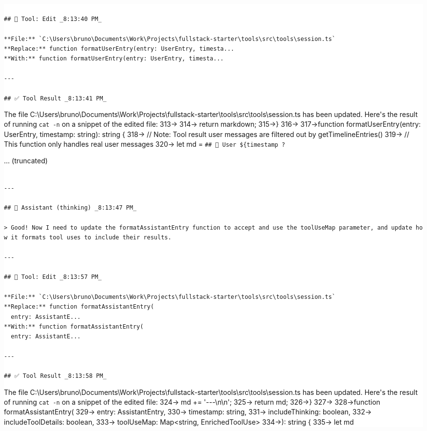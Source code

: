 ```

## 🔧 Tool: Edit _8:13:40 PM_

**File:** `C:\Users\bruno\Documents\Work\Projects\fullstack-starter\tools\src\tools\session.ts`
**Replace:** function formatUserEntry(entry: UserEntry, timesta...
**With:** function formatUserEntry(entry: UserEntry, timesta...

---

## ✅ Tool Result _8:13:41 PM_

```
The file C:\Users\bruno\Documents\Work\Projects\fullstack-starter\tools\src\tools\session.ts has been updated. Here's the result of running `cat -n` on a snippet of the edited file:
   313→
   314→  return markdown;
   315→}
   316→
   317→function formatUserEntry(entry: UserEntry, timestamp: string): string {
   318→  // Note: Tool result user messages are filtered out by getTimelineEntries()
   319→  // This function only handles real user messages
   320→  let md = `## 👤 User ${timestamp ? `

... (truncated)
```

---

## 🧠 Assistant (thinking) _8:13:47 PM_

> Good! Now I need to update the formatAssistantEntry function to accept and use the toolUseMap parameter, and update how it formats tool uses to include their results.

---

## 🔧 Tool: Edit _8:13:57 PM_

**File:** `C:\Users\bruno\Documents\Work\Projects\fullstack-starter\tools\src\tools\session.ts`
**Replace:** function formatAssistantEntry(
  entry: AssistantE...
**With:** function formatAssistantEntry(
  entry: AssistantE...

---

## ✅ Tool Result _8:13:58 PM_

```
The file C:\Users\bruno\Documents\Work\Projects\fullstack-starter\tools\src\tools\session.ts has been updated. Here's the result of running `cat -n` on a snippet of the edited file:
   324→  md += '---\n\n';
   325→  return md;
   326→}
   327→
   328→function formatAssistantEntry(
   329→  entry: AssistantEntry,
   330→  timestamp: string,
   331→  includeThinking: boolean,
   332→  includeToolDetails: boolean,
   333→  toolUseMap: Map<string, EnrichedToolUse>
   334→): string {
   335→  let md
